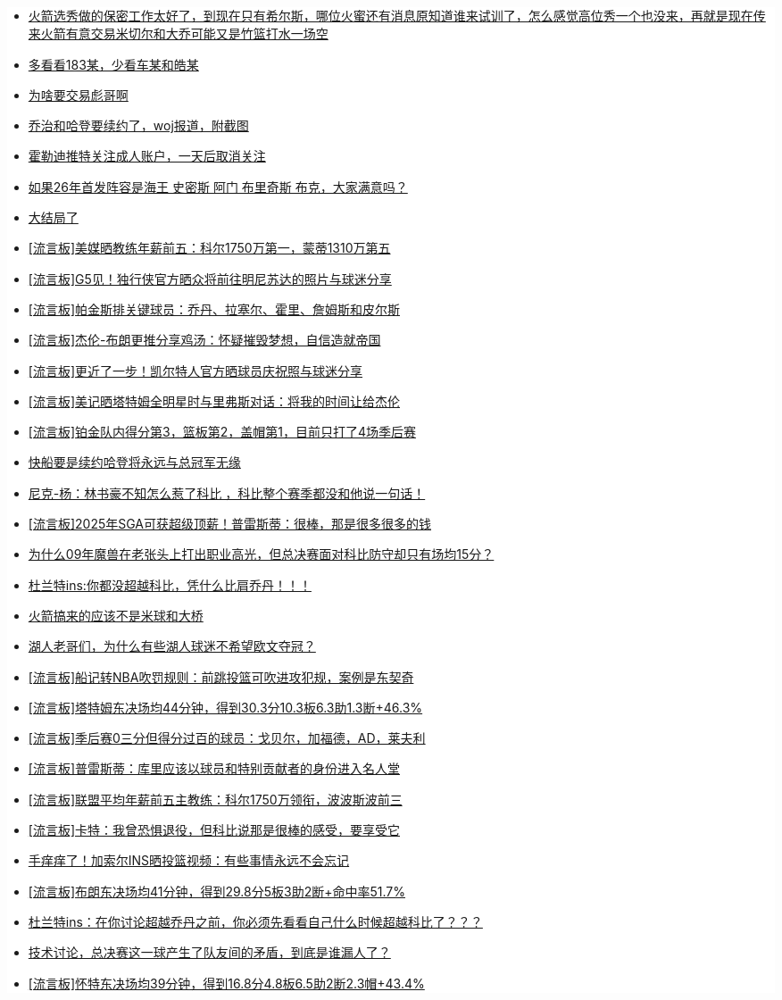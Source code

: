 + [火箭选秀做的保密工作太好了，到现在只有希尔斯，哪位火蜜还有消息原知道谁来试训了，怎么感觉高位秀一个也没来，再就是现在传来火箭有意交易米切尔和大乔可能又是竹篮打水一场空](https://bbs.hupu.com/626599912.html)

+ [多看看183某，少看车某和皓某](https://bbs.hupu.com/626600183.html)

+ [为啥要交易彪哥啊](https://bbs.hupu.com/626599896.html)

+ [乔治和哈登要续约了，woj报道，附截图](https://bbs.hupu.com/626599927.html)

+ [霍勒迪推特关注成人账户，一天后取消关注](https://bbs.hupu.com/626600079.html)

+ [如果26年首发阵容是海王 史密斯  阿门 布里奇斯 布克，大家满意吗？](https://bbs.hupu.com/626599984.html)

+ [大结局了](https://bbs.hupu.com/626600203.html)

+ [[流言板]美媒晒教练年薪前五：科尔1750万第一，蒙蒂1310万第五](https://bbs.hupu.com/626600915.html)

+ [[流言板]G5见！独行侠官方晒众将前往明尼苏达的照片与球迷分享](https://bbs.hupu.com/626600672.html)

+ [[流言板]帕金斯排关键球员：乔丹、拉塞尔、霍里、詹姆斯和皮尔斯](https://bbs.hupu.com/626601201.html)

+ [[流言板]杰伦-布朗更推分享鸡汤：怀疑摧毁梦想，自信造就帝国](https://bbs.hupu.com/626601092.html)

+ [[流言板]更近了一步！凯尔特人官方晒球员庆祝照与球迷分享](https://bbs.hupu.com/626600703.html)

+ [[流言板]美记晒塔特姆全明星时与里弗斯对话：将我的时间让给杰伦](https://bbs.hupu.com/626601311.html)

+ [[流言板]铂金队内得分第3，篮板第2，盖帽第1，目前只打了4场季后赛](https://bbs.hupu.com/626601236.html)

+ [快船要是续约哈登将永远与总冠军无缘](https://bbs.hupu.com/626600968.html)

+ [尼克-杨：林书豪不知怎么惹了科比 ，科比整个赛季都没和他说一句话！](https://bbs.hupu.com/626600871.html)

+ [[流言板]2025年SGA可获超级顶薪！普雷斯蒂：很棒，那是很多很多的钱](https://bbs.hupu.com/626601290.html)

+ [为什么09年魔兽在老张头上打出职业高光，但总决赛面对科比防守却只有场均15分？](https://bbs.hupu.com/626600439.html)

+ [杜兰特ins:你都没超越科比，凭什么比肩乔丹！！！](https://bbs.hupu.com/626601261.html)

+ [火箭搞来的应该不是米球和大桥](https://bbs.hupu.com/626600745.html)

+ [湖人老哥们，为什么有些湖人球迷不希望欧文夺冠？](https://bbs.hupu.com/626600992.html)

+ [[流言板]船记转NBA吹罚规则：前跳投篮可吹进攻犯规，案例是东契奇](https://bbs.hupu.com/626601794.html)

+ [[流言板]塔特姆东决场均44分钟，得到30.3分10.3板6.3助1.3断+46.3%](https://bbs.hupu.com/626601598.html)

+ [[流言板]季后赛0三分但得分过百的球员：戈贝尔，加福德，AD，莱夫利](https://bbs.hupu.com/626601383.html)

+ [[流言板]普雷斯蒂：库里应该以球员和特别贡献者的身份进入名人堂](https://bbs.hupu.com/626601537.html)

+ [[流言板]联盟平均年薪前五主教练：科尔1750万领衔，波波斯波前三](https://bbs.hupu.com/626601650.html)

+ [[流言板]卡特：我曾恐惧退役，但科比说那是很棒的感受，要享受它](https://bbs.hupu.com/626601588.html)

+ [手痒痒了！加索尔INS晒投篮视频：有些事情永远不会忘记](https://bbs.hupu.com/626601761.html)

+ [[流言板]布朗东决场均41分钟，得到29.8分5板3助2断+命中率51.7%](https://bbs.hupu.com/626601656.html)

+ [杜兰特ins：在你讨论超越乔丹之前，你必须先看看自己什么时候超越科比了？？？](https://bbs.hupu.com/626601274.html)

+ [技术讨论，总决赛这一球产生了队友间的矛盾，到底是谁漏人了？](https://bbs.hupu.com/626600927.html)

+ [[流言板]怀特东决场均39分钟，得到16.8分4.8板6.5助2断2.3帽+43.4%](https://bbs.hupu.com/626601729.html)
